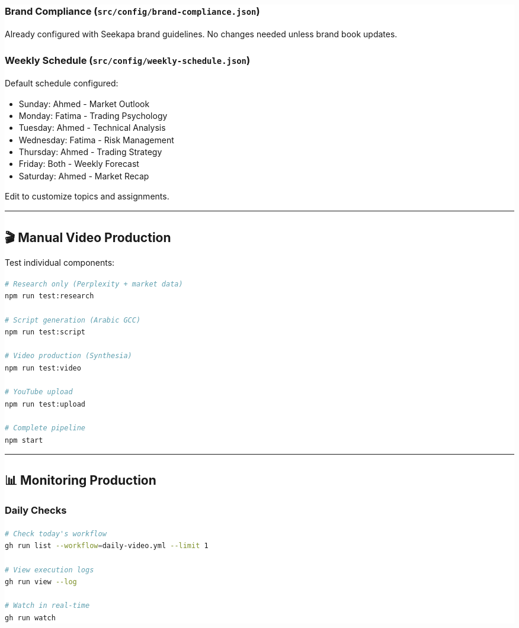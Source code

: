 ### Brand Compliance (`src/config/brand-compliance.json`)

Already configured with Seekapa brand guidelines. No changes needed unless brand book updates.

### Weekly Schedule (`src/config/weekly-schedule.json`)

Default schedule configured:
- Sunday: Ahmed - Market Outlook
- Monday: Fatima - Trading Psychology
- Tuesday: Ahmed - Technical Analysis
- Wednesday: Fatima - Risk Management
- Thursday: Ahmed - Trading Strategy
- Friday: Both - Weekly Forecast
- Saturday: Ahmed - Market Recap

Edit to customize topics and assignments.

---

## 🎬 Manual Video Production

Test individual components:

```bash
# Research only (Perplexity + market data)
npm run test:research

# Script generation (Arabic GCC)
npm run test:script

# Video production (Synthesia)
npm run test:video

# YouTube upload
npm run test:upload

# Complete pipeline
npm start
```

---

## 📊 Monitoring Production

### Daily Checks

```bash
# Check today's workflow
gh run list --workflow=daily-video.yml --limit 1

# View execution logs
gh run view --log

# Watch in real-time
gh run watch
```
